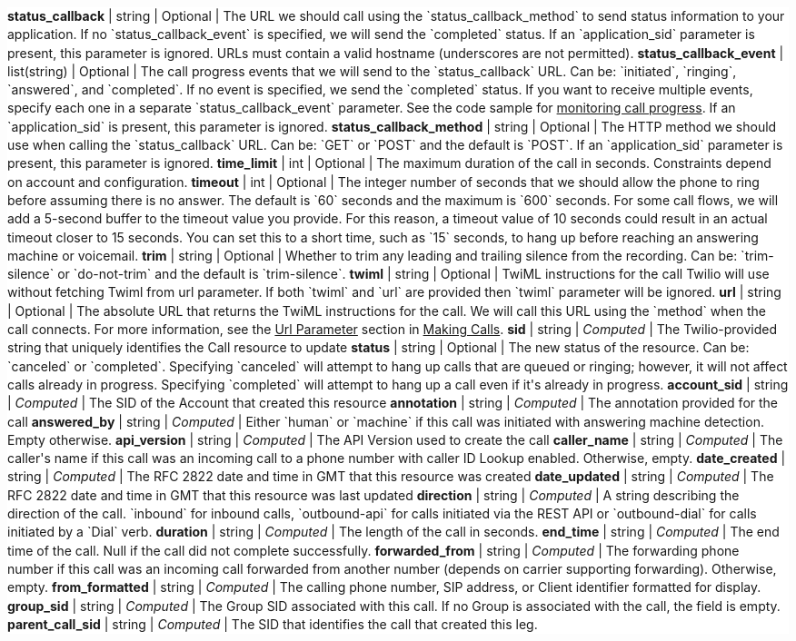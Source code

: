 **status_callback** | string | Optional | The URL we should call using the &#x60;status_callback_method&#x60; to send status information to your application. If no &#x60;status_callback_event&#x60; is specified, we will send the &#x60;completed&#x60; status. If an &#x60;application_sid&#x60; parameter is present, this parameter is ignored. URLs must contain a valid hostname (underscores are not permitted).
**status_callback_event** | list(string) | Optional | The call progress events that we will send to the &#x60;status_callback&#x60; URL. Can be: &#x60;initiated&#x60;, &#x60;ringing&#x60;, &#x60;answered&#x60;, and &#x60;completed&#x60;. If no event is specified, we send the &#x60;completed&#x60; status. If you want to receive multiple events, specify each one in a separate &#x60;status_callback_event&#x60; parameter. See the code sample for [monitoring call progress](https://www.twilio.com/docs/voice/api/call-resource?code-sample&#x3D;code-create-a-call-resource-and-specify-a-statuscallbackevent&amp;code-sdk-version&#x3D;json). If an &#x60;application_sid&#x60; is present, this parameter is ignored.
**status_callback_method** | string | Optional | The HTTP method we should use when calling the &#x60;status_callback&#x60; URL. Can be: &#x60;GET&#x60; or &#x60;POST&#x60; and the default is &#x60;POST&#x60;. If an &#x60;application_sid&#x60; parameter is present, this parameter is ignored.
**time_limit** | int | Optional | The maximum duration of the call in seconds. Constraints depend on account and configuration.
**timeout** | int | Optional | The integer number of seconds that we should allow the phone to ring before assuming there is no answer. The default is &#x60;60&#x60; seconds and the maximum is &#x60;600&#x60; seconds. For some call flows, we will add a 5-second buffer to the timeout value you provide. For this reason, a timeout value of 10 seconds could result in an actual timeout closer to 15 seconds. You can set this to a short time, such as &#x60;15&#x60; seconds, to hang up before reaching an answering machine or voicemail.
**trim** | string | Optional | Whether to trim any leading and trailing silence from the recording. Can be: &#x60;trim-silence&#x60; or &#x60;do-not-trim&#x60; and the default is &#x60;trim-silence&#x60;.
**twiml** | string | Optional | TwiML instructions for the call Twilio will use without fetching Twiml from url parameter. If both &#x60;twiml&#x60; and &#x60;url&#x60; are provided then &#x60;twiml&#x60; parameter will be ignored.
**url** | string | Optional | The absolute URL that returns the TwiML instructions for the call. We will call this URL using the &#x60;method&#x60; when the call connects. For more information, see the [Url Parameter](https://www.twilio.com/docs/voice/make-calls#specify-a-url-parameter) section in [Making Calls](https://www.twilio.com/docs/voice/make-calls).
**sid** | string | *Computed* | The Twilio-provided string that uniquely identifies the Call resource to update
**status** | string | Optional | The new status of the resource. Can be: &#x60;canceled&#x60; or &#x60;completed&#x60;. Specifying &#x60;canceled&#x60; will attempt to hang up calls that are queued or ringing; however, it will not affect calls already in progress. Specifying &#x60;completed&#x60; will attempt to hang up a call even if it&#39;s already in progress.
**account_sid** | string | *Computed* | The SID of the Account that created this resource
**annotation** | string | *Computed* | The annotation provided for the call
**answered_by** | string | *Computed* | Either &#x60;human&#x60; or &#x60;machine&#x60; if this call was initiated with answering machine detection. Empty otherwise.
**api_version** | string | *Computed* | The API Version used to create the call
**caller_name** | string | *Computed* | The caller&#39;s name if this call was an incoming call to a phone number with caller ID Lookup enabled. Otherwise, empty.
**date_created** | string | *Computed* | The RFC 2822 date and time in GMT that this resource was created
**date_updated** | string | *Computed* | The RFC 2822 date and time in GMT that this resource was last updated
**direction** | string | *Computed* | A string describing the direction of the call. &#x60;inbound&#x60; for inbound calls, &#x60;outbound-api&#x60; for calls initiated via the REST API or &#x60;outbound-dial&#x60; for calls initiated by a &#x60;Dial&#x60; verb.
**duration** | string | *Computed* | The length of the call in seconds.
**end_time** | string | *Computed* | The end time of the call. Null if the call did not complete successfully.
**forwarded_from** | string | *Computed* | The forwarding phone number if this call was an incoming call forwarded from another number (depends on carrier supporting forwarding). Otherwise, empty.
**from_formatted** | string | *Computed* | The calling phone number, SIP address, or Client identifier formatted for display.
**group_sid** | string | *Computed* | The Group SID associated with this call. If no Group is associated with the call, the field is empty.
**parent_call_sid** | string | *Computed* | The SID that identifies the call that created this leg.